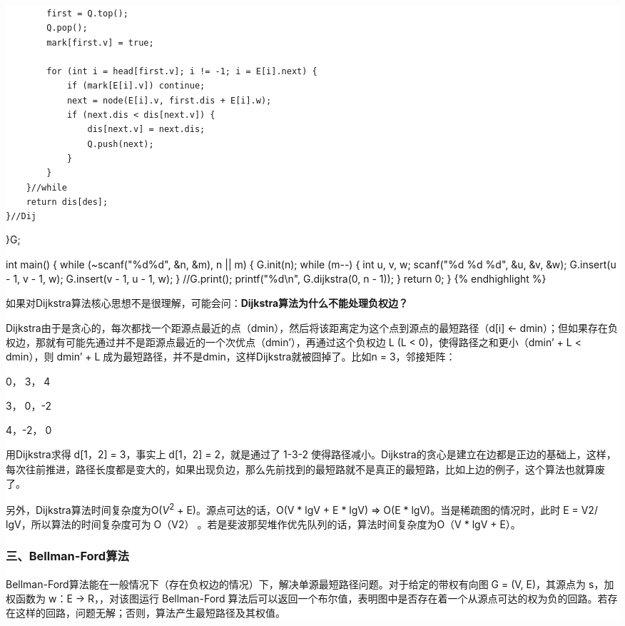             first = Q.top();
            Q.pop();
            mark[first.v] = true;
 
            for (int i = head[first.v]; i != -1; i = E[i].next) {
                if (mark[E[i].v]) continue;
                next = node(E[i].v, first.dis + E[i].w);
                if (next.dis < dis[next.v]) {
                    dis[next.v] = next.dis;
                    Q.push(next);
                }
            }
        }//while
        return dis[des];
    }//Dij
}G;
 
int main() {
    while (~scanf("%d%d", &n, &m), n || m) {
        G.init(n);
        while (m--) {
            int u, v, w;
            scanf("%d %d %d", &u, &v, &w);
            G.insert(u - 1, v - 1, w);
            G.insert(v - 1, u - 1, w);
        }
        //G.print();
        printf("%d\n", G.dijkstra(0, n - 1));
    }
    return 0;
}
{% endhighlight %}

如果对Dijkstra算法核心思想不是很理解，可能会问：**Dijkstra算法为什么不能处理负权边？**

Dijkstra由于是贪心的，每次都找一个距源点最近的点（dmin），然后将该距离定为这个点到源点的最短路径（d[i] ← dmin）；但如果存在负权边，那就有可能先通过并不是距源点最近的一个次优点（dmin’），再通过这个负权边 L (L < 0)，使得路径之和更小（dmin’ + L < dmin），则 dmin’ + L 成为最短路径，并不是dmin，这样Dijkstra就被囧掉了。比如n = 3，邻接矩阵：

0， 3， 4

3， 0，-2

4，-2， 0

用Dijkstra求得 d[1，2] = 3，事实上 d[1，2] = 2，就是通过了 1-3-2 使得路径减小。Dijkstra的贪心是建立在边都是正边的基础上，这样，每次往前推进，路径长度都是变大的，如果出现负边，那么先前找到的最短路就不是真正的最短路，比如上边的例子，这个算法也就算废了。

另外，Dijkstra算法时间复杂度为O($V^2$ + E)。源点可达的话，O(V * lgV + E * lgV) => O(E * lgV)。当是稀疏图的情况时，此时 E = V2/ lgV，所以算法的时间复杂度可为 O（V2） 。若是斐波那契堆作优先队列的话，算法时间复杂度为O（V * lgV + E）。

### 三、Bellman-Ford算法

Bellman-Ford算法能在一般情况下（存在负权边的情况）下，解决单源最短路径问题。对于给定的带权有向图 G = (V, E)，其源点为 s，加权函数为 w：E → R，，对该图运行 Bellman-Ford 算法后可以返回一个布尔值，表明图中是否存在着一个从源点可达的权为负的回路。若存在这样的回路，问题无解；否则，算法产生最短路径及其权值。


[1]: /uploads/2011/11/松弛操作1.png
[2]: /uploads/2011/11/Dijkstra图示.png
[3]: /uploads/2011/11/Bellon-Ford图示.png